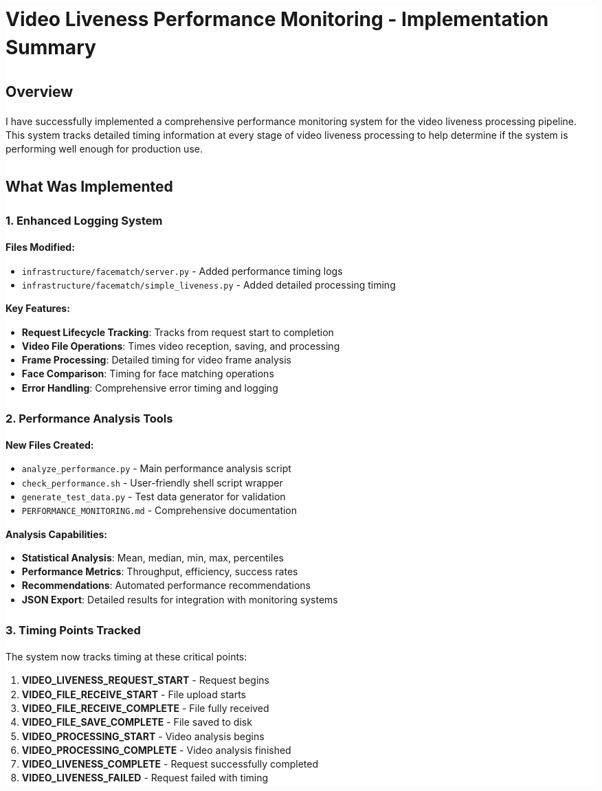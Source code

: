 # Video Liveness Performance Monitoring - Implementation Summary

## Overview

I have successfully implemented a comprehensive performance monitoring system for the video liveness processing pipeline. This system tracks detailed timing information at every stage of video liveness processing to help determine if the system is performing well enough for production use.

## What Was Implemented

### 1. Enhanced Logging System

**Files Modified:**
- `infrastructure/facematch/server.py` - Added performance timing logs
- `infrastructure/facematch/simple_liveness.py` - Added detailed processing timing

**Key Features:**
- **Request Lifecycle Tracking**: Tracks from request start to completion
- **Video File Operations**: Times video reception, saving, and processing
- **Frame Processing**: Detailed timing for video frame analysis
- **Face Comparison**: Timing for face matching operations
- **Error Handling**: Comprehensive error timing and logging

### 2. Performance Analysis Tools

**New Files Created:**
- `analyze_performance.py` - Main performance analysis script
- `check_performance.sh` - User-friendly shell script wrapper
- `generate_test_data.py` - Test data generator for validation
- `PERFORMANCE_MONITORING.md` - Comprehensive documentation

**Analysis Capabilities:**
- **Statistical Analysis**: Mean, median, min, max, percentiles
- **Performance Metrics**: Throughput, efficiency, success rates
- **Recommendations**: Automated performance recommendations
- **JSON Export**: Detailed results for integration with monitoring systems

### 3. Timing Points Tracked

The system now tracks timing at these critical points:

1. **VIDEO_LIVENESS_REQUEST_START** - Request begins
2. **VIDEO_FILE_RECEIVE_START** - File upload starts
3. **VIDEO_FILE_RECEIVE_COMPLETE** - File fully received
4. **VIDEO_FILE_SAVE_COMPLETE** - File saved to disk
5. **VIDEO_PROCESSING_START** - Video analysis begins
6. **VIDEO_PROCESSING_COMPLETE** - Video analysis finished
7. **VIDEO_LIVENESS_COMPLETE** - Request successfully completed
8. **VIDEO_LIVENESS_FAILED** - Request failed with timing
